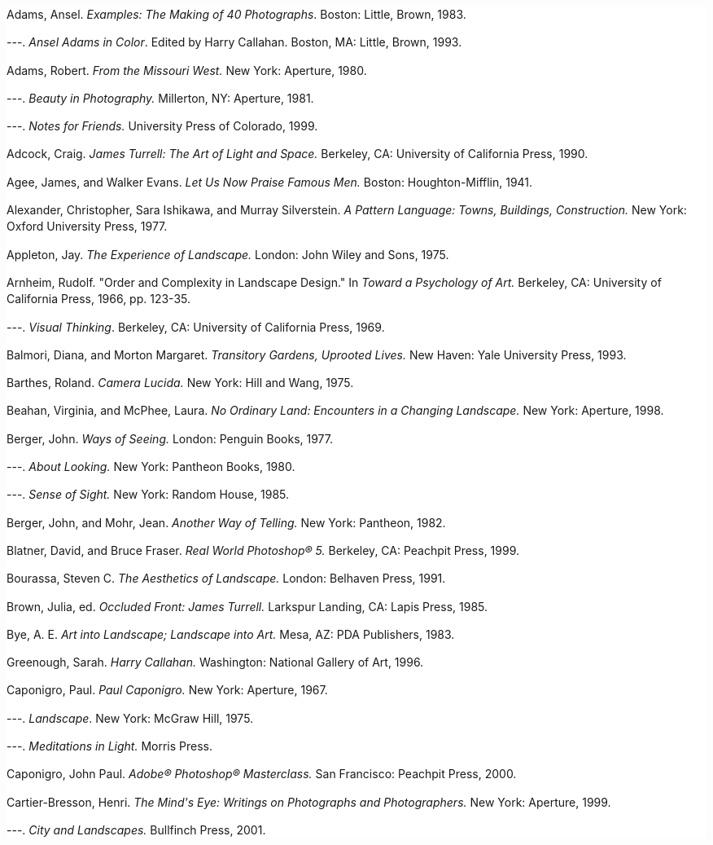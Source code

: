 Adams, Ansel. *Examples: The Making of 40 Photographs*. Boston: Little, Brown, 1983.

\---. *Ansel Adams in Color*. Edited by Harry Callahan. Boston, MA: Little, Brown, 1993.

Adams, Robert. *From the Missouri West.* New York: Aperture, 1980.

\---. *Beauty in Photography.* Millerton, NY: Aperture, 1981.

\---. *Notes for Friends.* University Press of Colorado, 1999.

Adcock, Craig. *James Turrell: The Art of Light and Space.* Berkeley, CA: University of California Press, 1990.

Agee, James, and Walker Evans. *Let Us Now Praise Famous Men.* Boston: Houghton-Mifflin, 1941.

Alexander, Christopher, Sara Ishikawa, and Murray Silverstein. *A Pattern Language: Towns, Buildings, Construction.* New York: Oxford University Press, 1977.

Appleton, Jay. *The Experience of Landscape.* London: John Wiley and Sons, 1975.

Arnheim, Rudolf. "Order and Complexity in Landscape Design." In *Toward a Psychology of Art.* Berkeley, CA: University of California Press, 1966, pp. 123-35.

\---. *Visual Thinking*. Berkeley, CA: University of California Press, 1969.

Balmori, Diana, and Morton Margaret. *Transitory Gardens, Uprooted Lives.* New Haven: Yale University Press, 1993.

Barthes, Roland. *Camera Lucida.* New York: Hill and Wang, 1975.

Beahan, Virginia, and McPhee, Laura. *No Ordinary Land: Encounters in a Changing Landscape.* New York: Aperture, 1998.

Berger, John. *Ways of Seeing.* London: Penguin Books, 1977.

\---. *About Looking.* New York: Pantheon Books, 1980.

\---. *Sense of Sight.* New York: Random House, 1985.

Berger, John, and Mohr, Jean. *Another Way of Telling.* New York: Pantheon, 1982.

Blatner, David, and Bruce Fraser. *Real World Photoshop® 5.* Berkeley, CA: Peachpit Press, 1999.

Bourassa, Steven C. *The Aesthetics of Landscape.* London: Belhaven Press, 1991.

Brown, Julia, ed. *Occluded Front: James Turrell.* Larkspur Landing, CA: Lapis Press, 1985.

Bye, A. E. *Art into Landscape; Landscape into Art.* Mesa, AZ: PDA Publishers, 1983.

Greenough, Sarah. *Harry Callahan.* Washington: National Gallery of Art, 1996.

Caponigro, Paul. *Paul Caponigro.* New York: Aperture, 1967.

\---. *Landscape*. New York: McGraw Hill, 1975.

\---. *Meditations in Light.* Morris Press.

Caponigro, John Paul. *Adobe® Photoshop® Masterclass.* San Francisco: Peachpit Press, 2000.

Cartier-Bresson, Henri. *The Mind's Eye: Writings on Photographs and Photographers.* New York: Aperture, 1999.

\---. *City and Landscapes.* Bullfinch Press, 2001.
